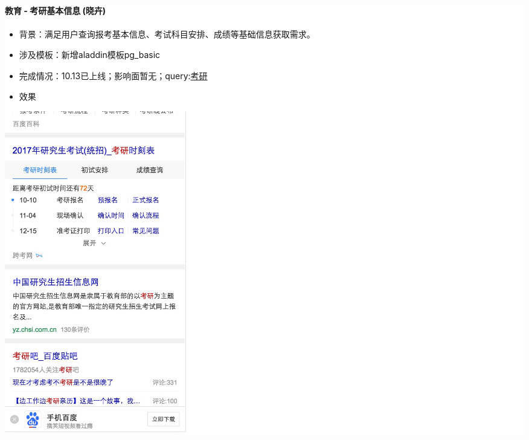 #### 教育 - 考研基本信息 (晓卉)

* 背景：满足用户查询报考基本信息、考试科目安排、成绩等基础信息获取需求。

* 涉及模板：新增aladdin模板pg_basic

* 完成情况：10.13已上线；影响面暂无；query:[考研](https://m.baidu.com/s?word=考研)

* 效果

<img src="../2016-10-14/img/huxiaohui02/hxh19.png" width="300px">
